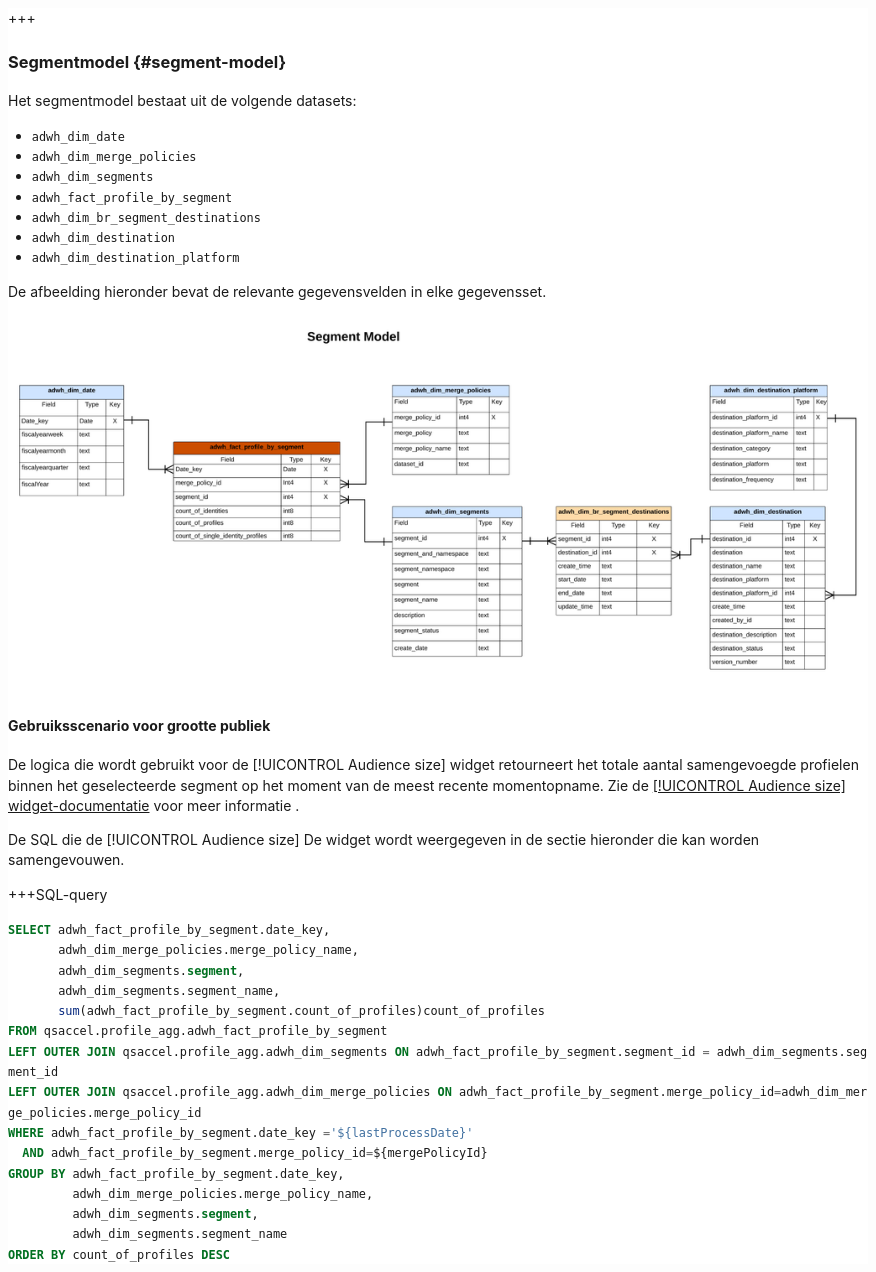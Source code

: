 +++

### Segmentmodel {#segment-model}

Het segmentmodel bestaat uit de volgende datasets:

- `adwh_dim_date`
- `adwh_dim_merge_policies`
- `adwh_dim_segments`
- `adwh_fact_profile_by_segment`
- `adwh_dim_br_segment_destinations`
- `adwh_dim_destination`
- `adwh_dim_destination_platform`

De afbeelding hieronder bevat de relevante gegevensvelden in elke gegevensset.

![Een ERD van het segmentmodel.](./images/cdp-insights/segment-model.png)

#### Gebruiksscenario voor grootte publiek

De logica die wordt gebruikt voor de [!UICONTROL Audience size] widget retourneert het totale aantal samengevoegde profielen binnen het geselecteerde segment op het moment van de meest recente momentopname. Zie de [[!UICONTROL Audience size] widget-documentatie](./guides/segments.md#audience-size) voor meer informatie .

De SQL die de [!UICONTROL Audience size] De widget wordt weergegeven in de sectie hieronder die kan worden samengevouwen.

+++SQL-query

```sql
SELECT adwh_fact_profile_by_segment.date_key,
       adwh_dim_merge_policies.merge_policy_name,
       adwh_dim_segments.segment,
       adwh_dim_segments.segment_name,
       sum(adwh_fact_profile_by_segment.count_of_profiles)count_of_profiles
FROM qsaccel.profile_agg.adwh_fact_profile_by_segment
LEFT OUTER JOIN qsaccel.profile_agg.adwh_dim_segments ON adwh_fact_profile_by_segment.segment_id = adwh_dim_segments.segment_id
LEFT OUTER JOIN qsaccel.profile_agg.adwh_dim_merge_policies ON adwh_fact_profile_by_segment.merge_policy_id=adwh_dim_merge_policies.merge_policy_id
WHERE adwh_fact_profile_by_segment.date_key ='${lastProcessDate}'
  AND adwh_fact_profile_by_segment.merge_policy_id=${mergePolicyId}
GROUP BY adwh_fact_profile_by_segment.date_key,
         adwh_dim_merge_policies.merge_policy_name,
         adwh_dim_segments.segment,
         adwh_dim_segments.segment_name
ORDER BY count_of_profiles DESC
```